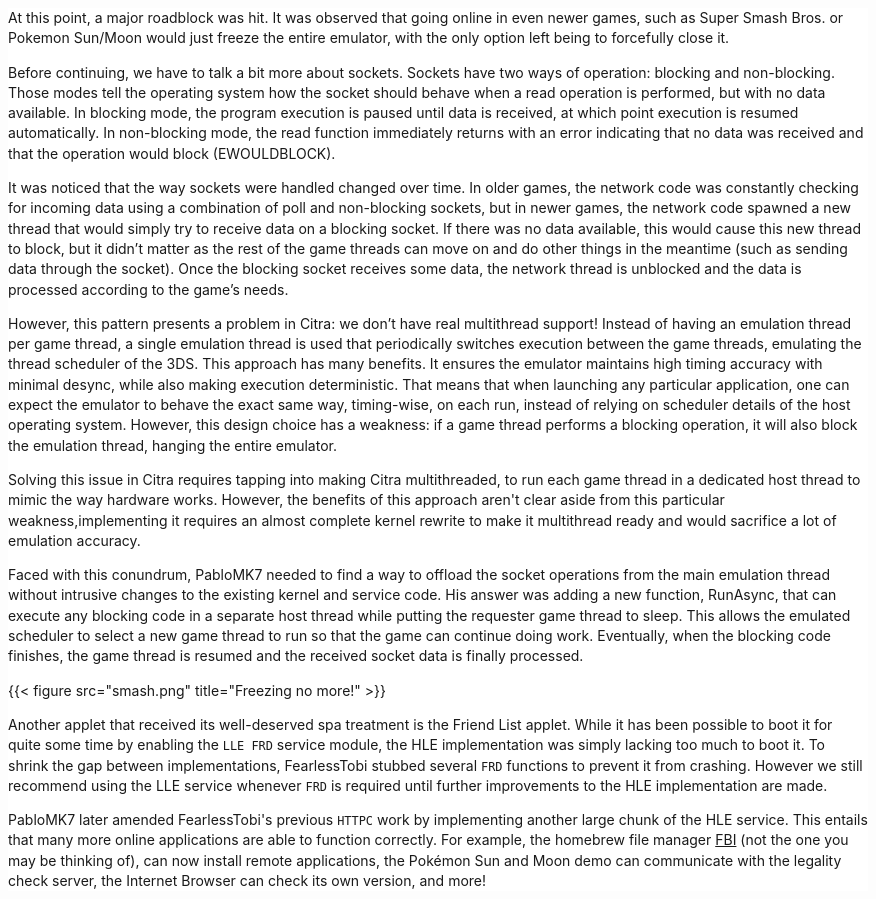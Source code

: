 At this point, a major roadblock was hit. It was observed that going online in even newer games, such as Super Smash Bros. or Pokemon Sun/Moon would just freeze the entire emulator, with the only option left being to forcefully close it.

Before continuing, we have to talk a bit more about sockets. Sockets have two ways of operation: blocking and non-blocking. Those modes tell the operating system how the socket should behave when a read operation is performed, but with no data available. In blocking mode, the program execution is paused until data is received, at which point execution is resumed automatically. In non-blocking mode, the read function immediately returns with an error indicating that no data was received and that the operation would block (EWOULDBLOCK).

It was noticed that the way sockets were handled changed over time. In older games, the network code was constantly checking for incoming data using a combination of poll and non-blocking sockets, but in newer games, the network code spawned a new thread that would simply try to receive data on a blocking socket. If there was no data available, this would cause this new thread to block, but it didn’t matter as the rest of the game threads can move on and do other things in the meantime (such as sending data through the socket). Once the blocking socket receives some data, the network thread is unblocked and the data is processed according to the game’s needs.

However, this pattern presents a problem in Citra: we don’t have real multithread support! Instead of having an emulation thread per game thread, a single emulation thread is used that periodically switches execution between the game threads, emulating the thread scheduler of the 3DS. This approach has many benefits. It ensures the emulator maintains high timing accuracy with minimal desync, while also making execution deterministic. That means that when launching any particular application, one can expect the emulator to behave the exact same way, timing-wise, on each run, instead of relying on scheduler details of the host operating system. However, this design choice has a weakness: if a game thread performs a blocking operation, it will also block the emulation thread, hanging the entire emulator.

Solving this issue in Citra requires tapping into making Citra multithreaded, to run each game thread in a dedicated host thread to mimic the way hardware works. However, the benefits of this approach aren't clear aside from this particular weakness,implementing it requires an almost complete kernel rewrite to make it multithread ready and would sacrifice a lot of emulation accuracy.

Faced with this conundrum, PabloMK7 needed to find a way to offload the socket operations from the main emulation thread without intrusive changes to the existing kernel and service code. His answer was adding a new function, RunAsync, that can execute any blocking code in a separate host thread while putting the requester game thread to sleep. This allows the emulated scheduler to select a new game thread to run so that the game can continue doing work. Eventually, when the blocking code finishes, the game thread is resumed and the received socket data is finally processed.

{{< figure src="smash.png"
    title="Freezing no more!" >}}

Another applet that received its well-deserved spa treatment is the Friend List applet. While it has been possible to boot it for quite some time by enabling the `LLE FRD` service module, the HLE implementation was simply lacking too much to boot it. To shrink the gap between implementations, FearlessTobi stubbed several `FRD` functions to prevent it from crashing. However we still recommend using the LLE service whenever `FRD` is required until further improvements to the HLE implementation are made.

PabloMK7 later amended FearlessTobi's previous `HTTPC` work by implementing another large chunk of the HLE service. This entails that many more online applications are able to function correctly. For example, the homebrew file manager [FBI](https://github.com/Steveice10/FBI) (not the one you may be thinking of), can now install remote applications, the Pokémon Sun and Moon demo can communicate with the legality check server, the Internet Browser can check its own version, and more!
